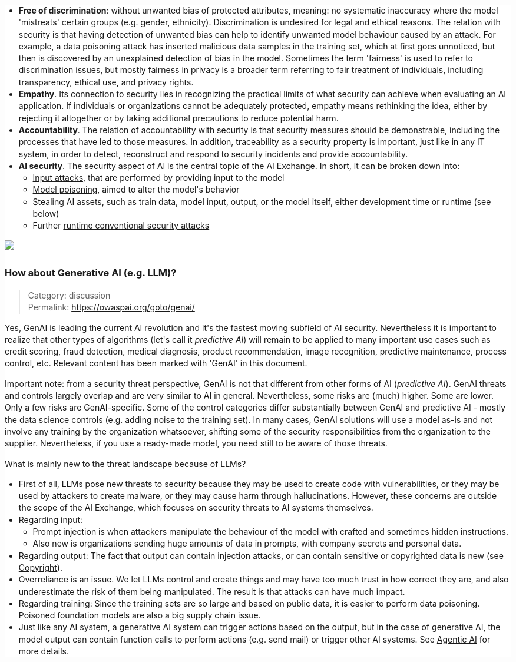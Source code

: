 - **Free of discrimination**: without unwanted bias of protected attributes, meaning: no systematic inaccuracy where the model 'mistreats' certain groups (e.g. gender, ethnicity). Discrimination is undesired for legal and ethical reasons. The relation with security is that having detection of unwanted bias can help to identify unwanted model behaviour caused by an attack. For example, a data poisoning attack has inserted malicious data samples in the training set, which at first goes unnoticed, but then is discovered by an unexplained detection of bias in the model. Sometimes the term 'fairness' is used to refer to discrimination issues, but mostly fairness in privacy is a broader term referring to fair treatment of individuals, including transparency, ethical use, and privacy rights.
- **Empathy**. Its connection to security lies in recognizing the practical limits of what security can achieve when evaluating an AI application. If individuals or organizations cannot be adequately protected, empathy means rethinking the idea, either by rejecting it altogether or by taking additional precautions to reduce potential harm.
- **Accountability**. The relation of accountability with security is that security measures should be demonstrable, including the processes that have led to those measures. In addition, traceability as a security property is important, just like in any IT system, in order to detect, reconstruct and respond to security incidents and provide accountability.
- **AI security**. The security aspect of AI is the central topic of the AI Exchange. In short, it can be broken down into:
  - [Input attacks](/goto/threatsuse/), that are performed by providing input to the model
  - [Model poisoning](/goto/modelpoison/), aimed to alter the model's behavior
  - Stealing AI assets, such as train data, model input, output, or the model itself, either [development time](/goto/devleak/) or runtime (see below)
  - Further [runtime conventional security attacks](/goto/generalappsecthreats/)
 
[![](/images/aiwayfinder.png)](/images/aiwayfinder.png)

### How about Generative AI (e.g. LLM)?
> Category: discussion  
> Permalink: https://owaspai.org/goto/genai/

Yes, GenAI is leading the current AI revolution and it's the fastest moving subfield of AI security. Nevertheless it is important to realize that other types of algorithms (let's call it _predictive AI_) will remain to be applied to many important use cases such as credit scoring, fraud detection, medical diagnosis, product recommendation, image recognition, predictive maintenance, process control, etc. Relevant content has been marked with 'GenAI' in this document.

Important note: from a security threat perspective, GenAI is not that different from other forms of AI (_predictive AI_). GenAI threats and controls largely overlap and are very similar to AI in general. Nevertheless, some risks are (much) higher. Some are lower. Only a few risks are GenAI-specific. Some of the control categories differ substantially between GenAI and predictive AI - mostly the data science controls (e.g. adding noise to the training set). In many cases, GenAI solutions will use a model as-is and not involve any training by the organization whatsoever, shifting some of the security responsibilities from the organization to the supplier. Nevertheless, if you use a ready-made model, you need still to be aware of those threats.

What is mainly new to the threat landscape because of LLMs?  
- First of all, LLMs pose new threats to security because they may be used to create code with vulnerabilities, or they may be used by attackers to create malware, or they may cause harm through hallucinations. However, these concerns are outside the scope of the AI Exchange, which focuses on security threats to AI systems themselves.
- Regarding input:
  - Prompt injection is when attackers manipulate the behaviour of the model with crafted and sometimes hidden instructions.
  - Also new is organizations sending huge amounts of data in prompts, with company secrets and personal data.
- Regarding output: The fact that output can contain injection attacks, or can contain sensitive or copyrighted data is new (see [Copyright](/goto/copyright/)).
- Overreliance is an issue. We let LLMs control and create things and may have too much trust in how correct they are, and also underestimate the risk of them being manipulated. The result is that attacks can have much impact.
- Regarding training: Since the training sets are so large and based on public data, it is easier to perform data poisoning. Poisoned foundation models are also a big supply chain issue.
- Just like any AI system, a generative AI system can trigger actions based on the output, but in the case of generative AI, the model output can contain function calls to perform actions (e.g. send mail) or trigger other AI systems. See [Agentic AI](/goto/agenticAIthreats/) for more details.

